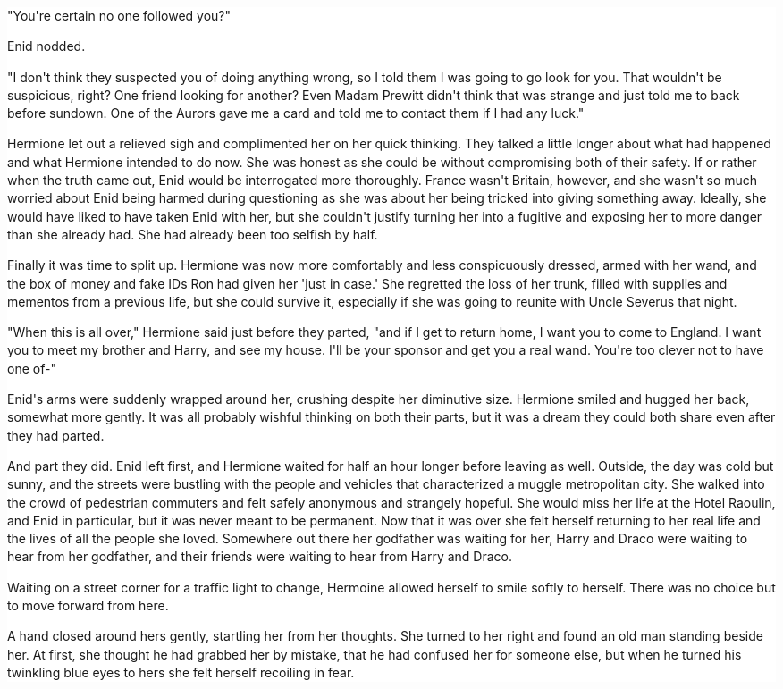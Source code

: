 "You're certain no one followed you?"

Enid nodded.

"I don't think they suspected you of doing anything wrong, so I told
them I was going to go look for you. That wouldn't be suspicious, right?
One friend looking for another? Even Madam Prewitt didn't think that was
strange and just told me to back before sundown. One of the Aurors gave
me a card and told me to contact them if I had any luck."

Hermione let out a relieved sigh and complimented her on her quick
thinking. They talked a little longer about what had happened and what
Hermione intended to do now. She was honest as she could be without
compromising both of their safety. If or rather when the truth came out,
Enid would be interrogated more thoroughly. France wasn't Britain,
however, and she wasn't so much worried about Enid being harmed during
questioning as she was about her being tricked into giving something
away. Ideally, she would have liked to have taken Enid with her, but she
couldn't justify turning her into a fugitive and exposing her to more
danger than she already had. She had already been too selfish by half.

Finally it was time to split up. Hermione was now more comfortably and
less conspicuously dressed, armed with her wand, and the box of money
and fake IDs Ron had given her 'just in case.' She regretted the loss of
her trunk, filled with supplies and mementos from a previous life, but
she could survive it, especially if she was going to reunite with Uncle
Severus that night.

"When this is all over," Hermione said just before they parted, "and if
I get to return home, I want you to come to England. I want you to meet
my brother and Harry, and see my house. I'll be your sponsor and get you
a real wand. You're too clever not to have one of-"

Enid's arms were suddenly wrapped around her, crushing despite her
diminutive size. Hermione smiled and hugged her back, somewhat more
gently. It was all probably wishful thinking on both their parts, but it
was a dream they could both share even after they had parted.

And part they did. Enid left first, and Hermione waited for half an hour
longer before leaving as well. Outside, the day was cold but sunny, and
the streets were bustling with the people and vehicles that
characterized a muggle metropolitan city. She walked into the crowd of
pedestrian commuters and felt safely anonymous and strangely hopeful.
She would miss her life at the Hotel Raoulin, and Enid in particular,
but it was never meant to be permanent. Now that it was over she felt
herself returning to her real life and the lives of all the people she
loved. Somewhere out there her godfather was waiting for her, Harry and
Draco were waiting to hear from her godfather, and their friends were
waiting to hear from Harry and Draco.

Waiting on a street corner for a traffic light to change, Hermoine
allowed herself to smile softly to herself. There was no choice but to
move forward from here.

A hand closed around hers gently, startling her from her thoughts. She
turned to her right and found an old man standing beside her. At first,
she thought he had grabbed her by mistake, that he had confused her for
someone else, but when he turned his twinkling blue eyes to hers she
felt herself recoiling in fear.

